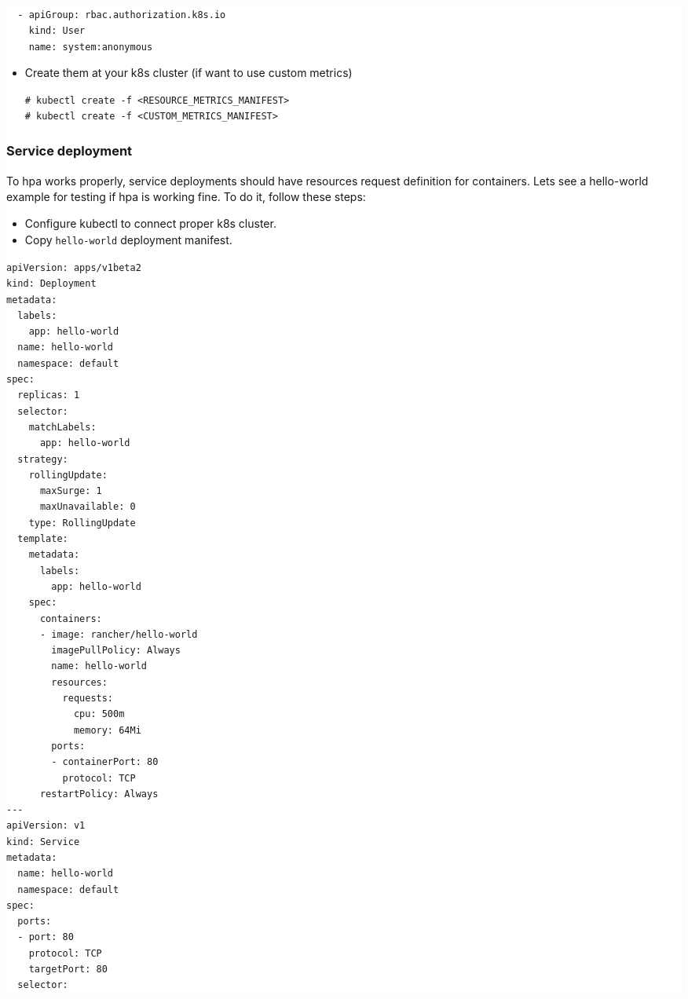   ```
    - apiGroup: rbac.authorization.k8s.io
      kind: User
      name: system:anonymous
  ```

- Create them at your k8s cluster (if want to use custom metrics)
  ```
  # kubectl create -f <RESOURCE_METRICS_MANIFEST>
  # kubectl create -f <CUSTOM_METRICS_MANIFEST>
  ```

### Service deployment

To hpa works properly, service deployments should have resources request definition for containers. 
Lets see a hello-world example for testing if hpa is working fine. To do it, follow these steps: 

- Configure kubectl to connect proper k8s cluster.
- Copy `hello-world` deployment manifest.
```
apiVersion: apps/v1beta2
kind: Deployment
metadata:
  labels:
    app: hello-world
  name: hello-world
  namespace: default
spec:
  replicas: 1
  selector:
    matchLabels:
      app: hello-world
  strategy:
    rollingUpdate:
      maxSurge: 1
      maxUnavailable: 0
    type: RollingUpdate
  template:
    metadata:
      labels:
        app: hello-world
    spec:
      containers:
      - image: rancher/hello-world
        imagePullPolicy: Always
        name: hello-world
        resources:
          requests:
            cpu: 500m
            memory: 64Mi
        ports:
        - containerPort: 80
          protocol: TCP
      restartPolicy: Always
---
apiVersion: v1
kind: Service
metadata:
  name: hello-world
  namespace: default
spec:
  ports:
  - port: 80
    protocol: TCP
    targetPort: 80
  selector:
```